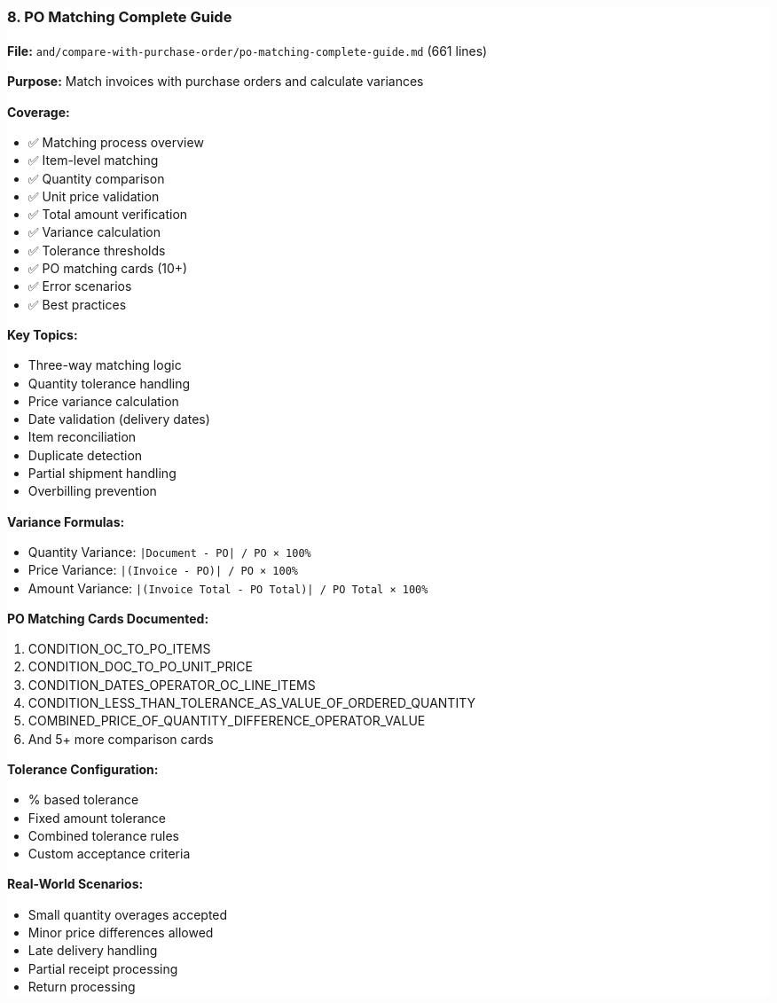 
### 8. PO Matching Complete Guide

**File:** `and/compare-with-purchase-order/po-matching-complete-guide.md` (661 lines)

**Purpose:** Match invoices with purchase orders and calculate variances

**Coverage:**
- ✅ Matching process overview
- ✅ Item-level matching
- ✅ Quantity comparison
- ✅ Unit price validation
- ✅ Total amount verification
- ✅ Variance calculation
- ✅ Tolerance thresholds
- ✅ PO matching cards (10+)
- ✅ Error scenarios
- ✅ Best practices

**Key Topics:**
- Three-way matching logic
- Quantity tolerance handling
- Price variance calculation
- Date validation (delivery dates)
- Item reconciliation
- Duplicate detection
- Partial shipment handling
- Overbilling prevention

**Variance Formulas:**
- Quantity Variance: `|Document - PO| / PO × 100%`
- Price Variance: `|(Invoice - PO)| / PO × 100%`
- Amount Variance: `|(Invoice Total - PO Total)| / PO Total × 100%`

**PO Matching Cards Documented:**
1. CONDITION_OC_TO_PO_ITEMS
2. CONDITION_DOC_TO_PO_UNIT_PRICE
3. CONDITION_DATES_OPERATOR_OC_LINE_ITEMS
4. CONDITION_LESS_THAN_TOLERANCE_AS_VALUE_OF_ORDERED_QUANTITY
5. COMBINED_PRICE_OF_QUANTITY_DIFFERENCE_OPERATOR_VALUE
6. And 5+ more comparison cards

**Tolerance Configuration:**
- % based tolerance
- Fixed amount tolerance
- Combined tolerance rules
- Custom acceptance criteria

**Real-World Scenarios:**
- Small quantity overages accepted
- Minor price differences allowed
- Late delivery handling
- Partial receipt processing
- Return processing
